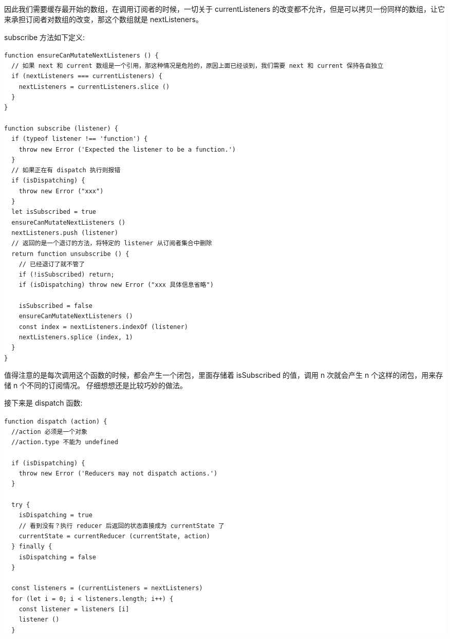 因此我们需要缓存最开始的数组，在调用订阅者的时候，一切关于 currentListeners 的改变都不允许，但是可以拷贝一份同样的数组，让它来承担订阅者对数组的改变，那这个数组就是 nextListeners。

subscribe 方法如下定义:

```
function ensureCanMutateNextListeners () {
  // 如果 next 和 current 数组是一个引用，那这种情况是危险的，原因上面已经谈到，我们需要 next 和 current 保持各自独立
  if (nextListeners === currentListeners) {
    nextListeners = currentListeners.slice ()
  }
}

function subscribe (listener) {
  if (typeof listener !== 'function') {
    throw new Error ('Expected the listener to be a function.')
  }
  // 如果正在有 dispatch 执行则报错
  if (isDispatching) {
    throw new Error ("xxx")
  }
  let isSubscribed = true
  ensureCanMutateNextListeners ()
  nextListeners.push (listener)
  // 返回的是一个退订的方法，将特定的 listener 从订阅者集合中删除
  return function unsubscribe () {
    // 已经退订了就不管了
    if (!isSubscribed) return;
    if (isDispatching) throw new Error ("xxx 具体信息省略")

    isSubscribed = false
    ensureCanMutateNextListeners ()
    const index = nextListeners.indexOf (listener)
    nextListeners.splice (index, 1)
  }
}

```

值得注意的是每次调用这个函数的时候，都会产生一个闭包，里面存储着 isSubscribed 的值，调用 n 次就会产生 n 个这样的闭包，用来存储 n 个不同的订阅情况。 仔细想想还是比较巧妙的做法。

接下来是 dispatch 函数:

```
function dispatch (action) {
  //action 必须是一个对象
  //action.type 不能为 undefined

  if (isDispatching) {
    throw new Error ('Reducers may not dispatch actions.')
  }

  try {
    isDispatching = true
    // 看到没有？执行 reducer 后返回的状态直接成为 currentState 了
    currentState = currentReducer (currentState, action)
  } finally {
    isDispatching = false
  }

  const listeners = (currentListeners = nextListeners)
  for (let i = 0; i < listeners.length; i++) {
    const listener = listeners [i]
    listener ()
  }
```